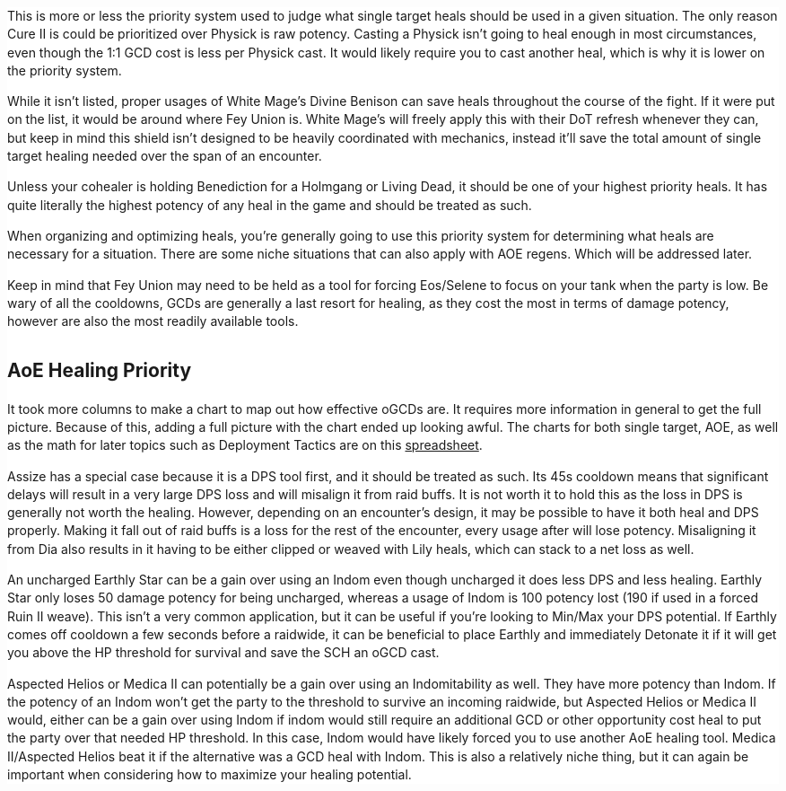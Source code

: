 This is more or less the priority system used to judge what single target heals should be used in a given situation. The only reason Cure II is could be prioritized over Physick is raw potency. Casting a Physick isn’t going to heal enough in most circumstances, even though the 1:1 GCD cost is less per Physick cast. It would likely require you to cast another heal, which is why it is lower on the priority system.

While it isn’t listed, proper usages of White Mage’s Divine Benison can save heals throughout the course of the fight. If it were put on the list, it would be around where Fey Union is. White Mage’s will freely apply this with their DoT refresh whenever they can, but keep in mind this shield isn’t designed to be heavily coordinated with mechanics, instead it’ll save the total amount of single target healing needed over the span of an encounter.

Unless your cohealer is holding Benediction for a Holmgang or Living Dead, it should be one of your highest priority heals. It has quite literally the highest potency of any heal in the game and should be treated as such.

When organizing and optimizing heals, you’re generally going to use this priority system for determining what heals are necessary for a situation. There are some niche situations that can also apply with AOE regens. Which will be addressed later.

Keep in mind that Fey Union may need to be held as a tool for forcing Eos/Selene to focus on your tank when the party is low. Be wary of all the cooldowns, GCDs are generally a last resort for healing, as they cost the most in terms of damage potency, however are also the most readily available tools.

## AoE Healing Priority

It took more columns to make a chart to map out how effective oGCDs are. It requires more information in general to get the full picture. Because of this, adding a full picture with the chart ended up looking awful. The charts for both single target, AOE, as well as the math for later topics such as Deployment Tactics are on this [spreadsheet](https://docs.google.com/spreadsheets/d/1zHEUN5WXReg9FC9MOzt0DV5kjT6OVyVmR0UBZX2Mw64/edit?usp=sharing).

Assize has a special case because it is a DPS tool first, and it should be treated as such. Its 45s cooldown means that significant delays will result in a very large DPS loss and will misalign it from raid buffs. It is not worth it to hold this as the loss in DPS is generally not worth the healing. However, depending on an encounter’s design, it may be possible to have it both heal and DPS properly. Making it fall out of raid buffs is a loss for the rest of the encounter, every usage after will lose potency. Misaligning it from Dia also results in it having to be either clipped or weaved with Lily heals, which can stack to a net loss as well.

An uncharged Earthly Star can be a gain over using an Indom even though uncharged it does less DPS and less healing. Earthly Star only loses 50 damage potency for being uncharged, whereas a usage of Indom is 100 potency lost (190 if used in a forced Ruin II weave). This isn’t a very common application, but it can be useful if you’re looking to Min/Max your DPS potential. If Earthly comes off cooldown a few seconds before a raidwide, it can be beneficial to place Earthly and immediately Detonate it if it will get you above the HP threshold for survival and save the SCH an oGCD cast.

Aspected Helios or Medica II can potentially be a gain over using an Indomitability as well. They have more potency than Indom. If the potency of an Indom won’t get the party to the threshold to survive an incoming raidwide, but Aspected Helios or Medica II would, either can be a gain over using Indom if indom would still require an additional GCD or other opportunity cost heal to put the party over that needed HP threshold. In this case, Indom would have likely forced you to use another AoE healing tool. Medica II/Aspected Helios beat it if the alternative was a GCD heal with Indom. This is also a relatively niche thing, but it can again be important when considering how to maximize your healing potential.
